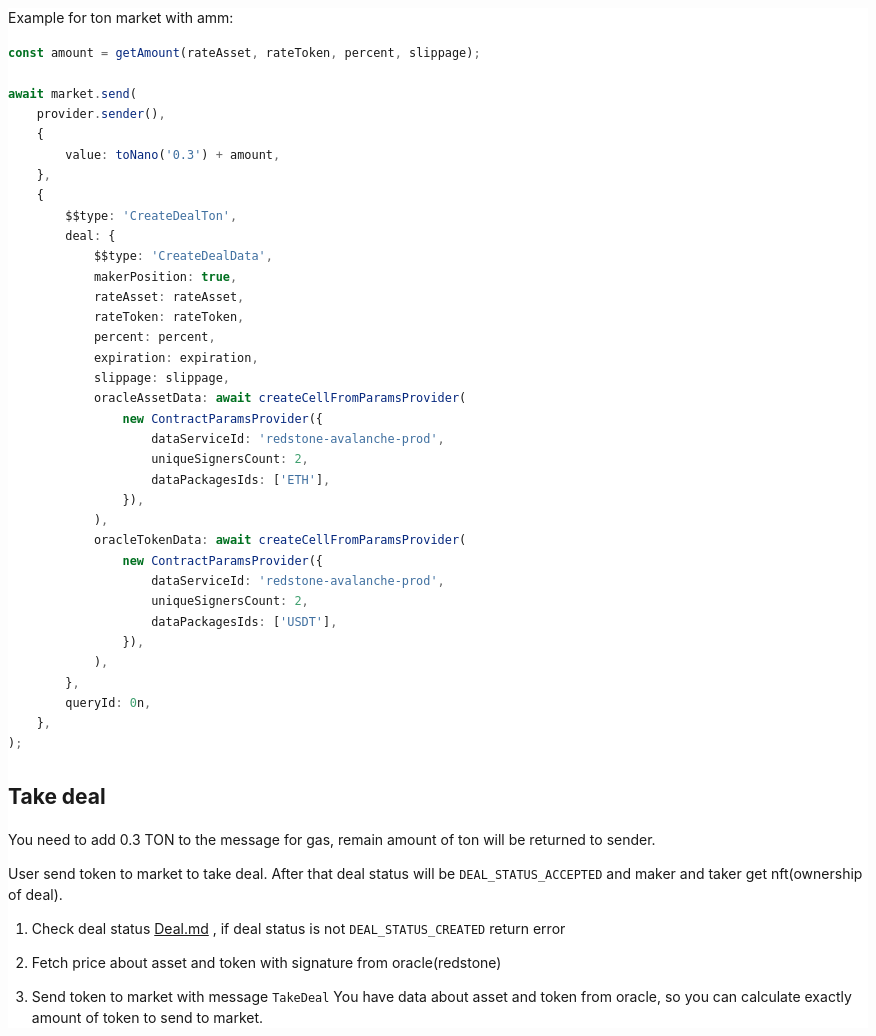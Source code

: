 Example for ton market with amm:

```ts
const amount = getAmount(rateAsset, rateToken, percent, slippage);

await market.send(
    provider.sender(),
    {
        value: toNano('0.3') + amount,
    },
    {
        $$type: 'CreateDealTon',
        deal: {
            $$type: 'CreateDealData',
            makerPosition: true,
            rateAsset: rateAsset,
            rateToken: rateToken,
            percent: percent,
            expiration: expiration,
            slippage: slippage,
            oracleAssetData: await createCellFromParamsProvider(
                new ContractParamsProvider({
                    dataServiceId: 'redstone-avalanche-prod',
                    uniqueSignersCount: 2,
                    dataPackagesIds: ['ETH'],
                }),
            ),
            oracleTokenData: await createCellFromParamsProvider(
                new ContractParamsProvider({
                    dataServiceId: 'redstone-avalanche-prod',
                    uniqueSignersCount: 2,
                    dataPackagesIds: ['USDT'],
                }),
            ),
        },
        queryId: 0n,
    },
);
```

## Take deal

You need to add 0.3 TON to the message for gas, remain amount of ton will be returned to sender.

User send token to market to take deal. After that deal status will be `DEAL_STATUS_ACCEPTED` and maker and taker get nft(ownership of deal).

1. Check deal status [Deal.md](./Deal.md) , if deal status is not `DEAL_STATUS_CREATED` return error

2. Fetch price about asset and token with signature from oracle(redstone)

3. Send token to market with message `TakeDeal`
   You have data about asset and token from oracle, so you can calculate exactly amount of token to send to market.
